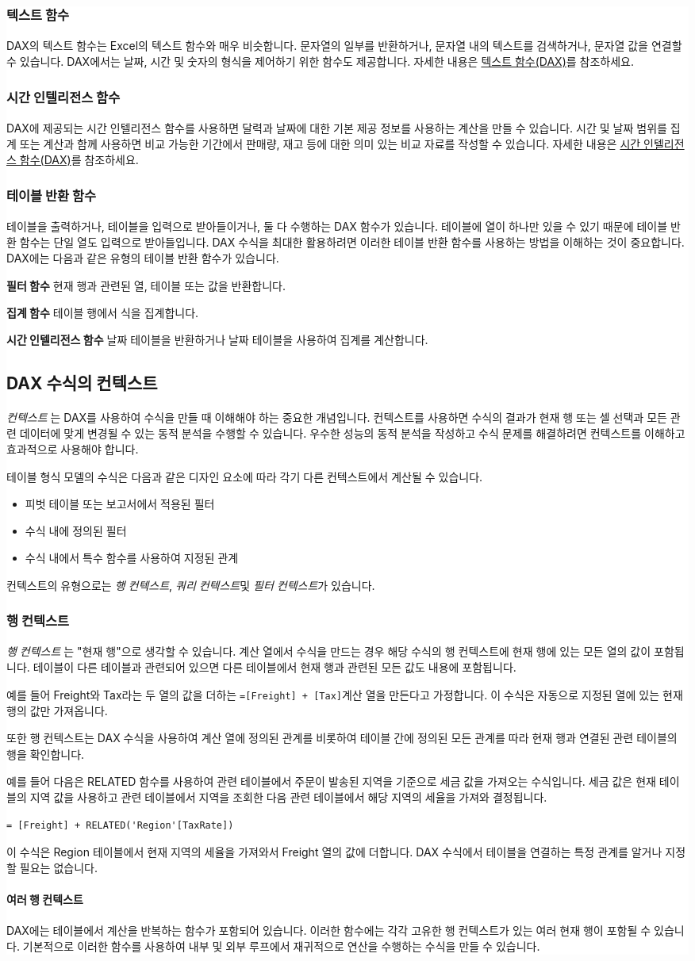 ### 텍스트 함수  
 DAX의 텍스트 함수는 Excel의 텍스트 함수와 매우 비슷합니다. 문자열의 일부를 반환하거나, 문자열 내의 텍스트를 검색하거나, 문자열 값을 연결할 수 있습니다. DAX에서는 날짜, 시간 및 숫자의 형식을 제어하기 위한 함수도 제공합니다. 자세한 내용은 [텍스트 함수(DAX)](http://msdn.microsoft.com/ko-kr/e4821571-ae55-4df7-ae98-c578200bba5f)를 참조하세요.  
  
### 시간 인텔리전스 함수  
 DAX에 제공되는 시간 인텔리전스 함수를 사용하면 달력과 날짜에 대한 기본 제공 정보를 사용하는 계산을 만들 수 있습니다. 시간 및 날짜 범위를 집계 또는 계산과 함께 사용하면 비교 가능한 기간에서 판매량, 재고 등에 대한 의미 있는 비교 자료를 작성할 수 있습니다. 자세한 내용은 [시간 인텔리전스 함수(DAX)](http://msdn.microsoft.com/ko-kr/91df278d-4b28-40c1-a572-cdb91f081517)를 참조하세요.  
  
###  <a name="bkmk_TableFunc"></a> 테이블 반환 함수  
 테이블을 출력하거나, 테이블을 입력으로 받아들이거나, 둘 다 수행하는 DAX 함수가 있습니다. 테이블에 열이 하나만 있을 수 있기 때문에 테이블 반환 함수는 단일 열도 입력으로 받아들입니다. DAX 수식을 최대한 활용하려면 이러한 테이블 반환 함수를 사용하는 방법을 이해하는 것이 중요합니다. DAX에는 다음과 같은 유형의 테이블 반환 함수가 있습니다.  
  
 **필터 함수** 현재 행과 관련된 열, 테이블 또는 값을 반환합니다.  
  
 **집계 함수** 테이블 행에서 식을 집계합니다.  
  
 **시간 인텔리전스 함수** 날짜 테이블을 반환하거나 날짜 테이블을 사용하여 집계를 계산합니다.  
  
##  <a name="bkmk_context"></a> DAX 수식의 컨텍스트  
 *컨텍스트* 는 DAX를 사용하여 수식을 만들 때 이해해야 하는 중요한 개념입니다. 컨텍스트를 사용하면 수식의 결과가 현재 행 또는 셀 선택과 모든 관련 데이터에 맞게 변경될 수 있는 동적 분석을 수행할 수 있습니다. 우수한 성능의 동적 분석을 작성하고 수식 문제를 해결하려면 컨텍스트를 이해하고 효과적으로 사용해야 합니다.  
  
 테이블 형식 모델의 수식은 다음과 같은 디자인 요소에 따라 각기 다른 컨텍스트에서 계산될 수 있습니다.  
  
-   피벗 테이블 또는 보고서에서 적용된 필터  
  
-   수식 내에 정의된 필터  
  
-   수식 내에서 특수 함수를 사용하여 지정된 관계  
  
 컨텍스트의 유형으로는 *행 컨텍스트*, *쿼리 컨텍스트*및 *필터 컨텍스트*가 있습니다.  
  
###  <a name="bkmk_row_context"></a> 행 컨텍스트  
 *행 컨텍스트* 는 "현재 행"으로 생각할 수 있습니다. 계산 열에서 수식을 만드는 경우 해당 수식의 행 컨텍스트에 현재 행에 있는 모든 열의 값이 포함됩니다. 테이블이 다른 테이블과 관련되어 있으면 다른 테이블에서 현재 행과 관련된 모든 값도 내용에 포함됩니다.  
  
 예를 들어 Freight와 Tax라는 두 열의 값을 더하는 `=[Freight] + [Tax]`계산 열을 만든다고 가정합니다. 이 수식은 자동으로 지정된 열에 있는 현재 행의 값만 가져옵니다.  
  
 또한 행 컨텍스트는 DAX 수식을 사용하여 계산 열에 정의된 관계를 비롯하여 테이블 간에 정의된 모든 관계를 따라 현재 행과 연결된 관련 테이블의 행을 확인합니다.  
  
 예를 들어 다음은 RELATED 함수를 사용하여 관련 테이블에서 주문이 발송된 지역을 기준으로 세금 값을 가져오는 수식입니다. 세금 값은 현재 테이블의 지역 값을 사용하고 관련 테이블에서 지역을 조회한 다음 관련 테이블에서 해당 지역의 세율을 가져와 결정됩니다.  
  
```  
= [Freight] + RELATED('Region'[TaxRate])  
```  
  
 이 수식은 Region 테이블에서 현재 지역의 세율을 가져와서 Freight 열의 값에 더합니다. DAX 수식에서 테이블을 연결하는 특정 관계를 알거나 지정할 필요는 없습니다.  
  
#### 여러 행 컨텍스트  
 DAX에는 테이블에서 계산을 반복하는 함수가 포함되어 있습니다. 이러한 함수에는 각각 고유한 행 컨텍스트가 있는 여러 현재 행이 포함될 수 있습니다.  기본적으로 이러한 함수를 사용하여 내부 및 외부 루프에서 재귀적으로 연산을 수행하는 수식을 만들 수 있습니다.  
  